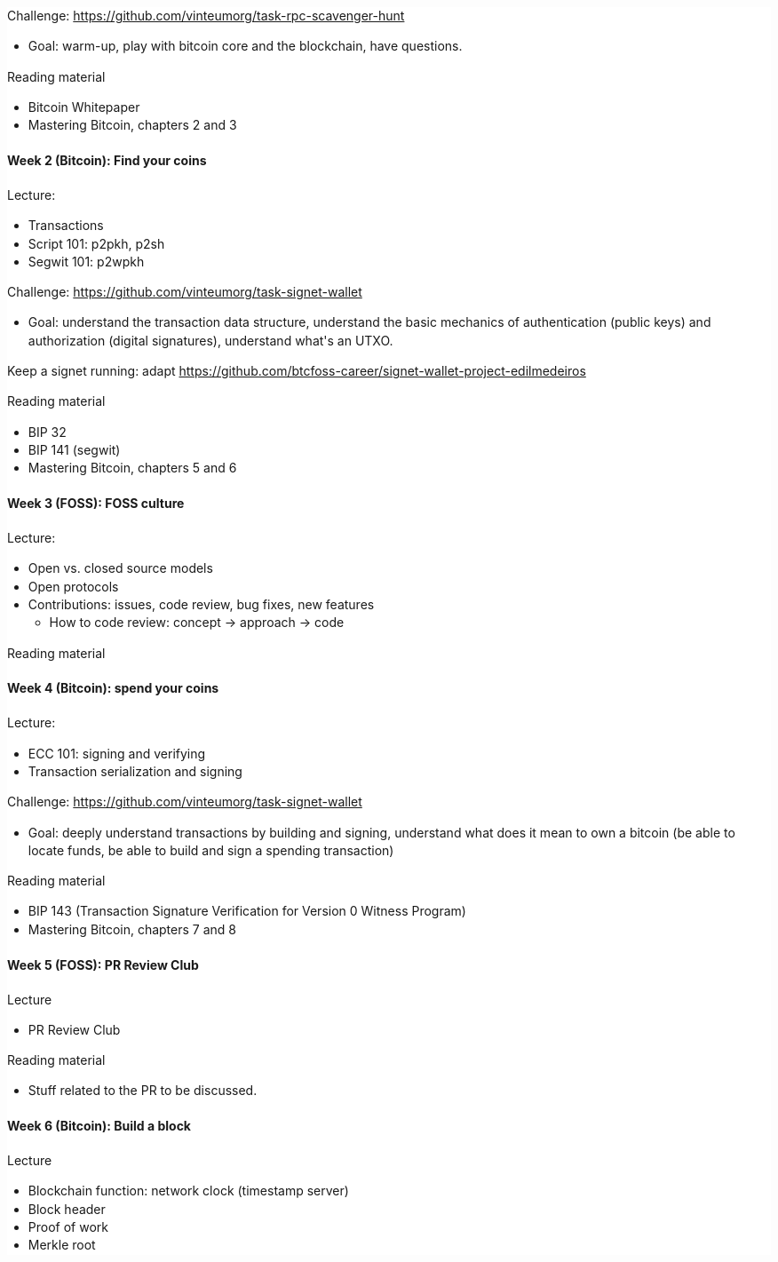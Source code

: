 Challenge: https://github.com/vinteumorg/task-rpc-scavenger-hunt
- Goal: warm-up, play with bitcoin core and the blockchain, have questions.

Reading material
- Bitcoin Whitepaper
- Mastering Bitcoin, chapters 2 and 3

#### Week 2 (Bitcoin): Find your coins
Lecture:
- Transactions
- Script 101: p2pkh, p2sh
- Segwit 101: p2wpkh

Challenge: https://github.com/vinteumorg/task-signet-wallet
- Goal: understand the transaction data structure, understand the basic mechanics of authentication (public keys) and authorization (digital signatures), understand what's an UTXO.

Keep a signet running: adapt https://github.com/btcfoss-career/signet-wallet-project-edilmedeiros

Reading material
- BIP 32
- BIP 141 (segwit)
- Mastering Bitcoin, chapters 5 and 6

#### Week 3 (FOSS): FOSS culture
Lecture:
- Open vs. closed source models
- Open protocols
- Contributions: issues, code review, bug fixes, new features
	- How to code review: concept -> approach -> code

Reading material

#### Week 4 (Bitcoin): spend your coins
Lecture:
- ECC 101: signing and verifying
- Transaction serialization and signing

Challenge: https://github.com/vinteumorg/task-signet-wallet
- Goal: deeply understand transactions by building and signing, understand what does it mean to own a bitcoin (be able to locate funds, be able to build and sign a spending transaction)

Reading material
- BIP 143 (Transaction Signature Verification for Version 0 Witness Program)
- Mastering Bitcoin, chapters 7 and 8

#### Week 5 (FOSS): PR Review Club
Lecture
- PR Review Club

Reading material
- Stuff related to the PR to be discussed.

#### Week 6 (Bitcoin): Build a block
Lecture
- Blockchain function: network clock (timestamp server)
- Block header
- Proof of work
- Merkle root
